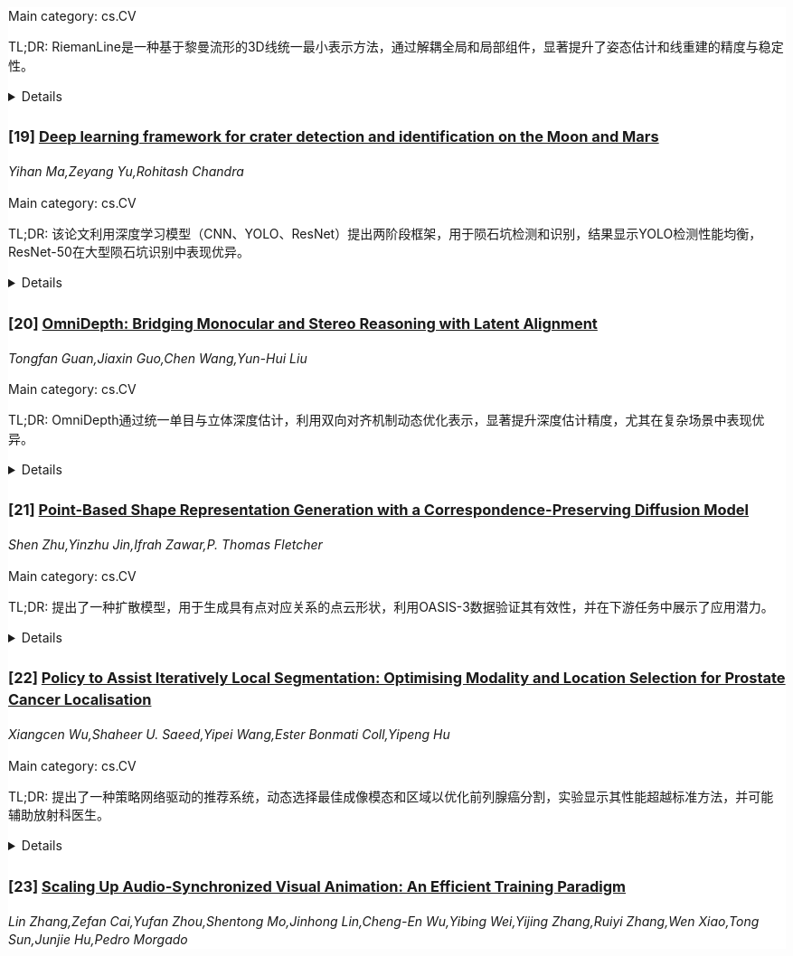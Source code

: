 Main category: cs.CV

TL;DR: RiemanLine是一种基于黎曼流形的3D线统一最小表示方法，通过解耦全局和局部组件，显著提升了姿态估计和线重建的精度与稳定性。


<details><summary>Details</summary></details>


### [19] [Deep learning framework for crater detection and identification on the Moon and Mars](https://arxiv.org/abs/2508.03920)
*Yihan Ma,Zeyang Yu,Rohitash Chandra*

Main category: cs.CV

TL;DR: 该论文利用深度学习模型（CNN、YOLO、ResNet）提出两阶段框架，用于陨石坑检测和识别，结果显示YOLO检测性能均衡，ResNet-50在大型陨石坑识别中表现优异。


<details><summary>Details</summary></details>


### [20] [OmniDepth: Bridging Monocular and Stereo Reasoning with Latent Alignment](https://arxiv.org/abs/2508.04611)
*Tongfan Guan,Jiaxin Guo,Chen Wang,Yun-Hui Liu*

Main category: cs.CV

TL;DR: OmniDepth通过统一单目与立体深度估计，利用双向对齐机制动态优化表示，显著提升深度估计精度，尤其在复杂场景中表现优异。


<details><summary>Details</summary></details>


### [21] [Point-Based Shape Representation Generation with a Correspondence-Preserving Diffusion Model](https://arxiv.org/abs/2508.03925)
*Shen Zhu,Yinzhu Jin,Ifrah Zawar,P. Thomas Fletcher*

Main category: cs.CV

TL;DR: 提出了一种扩散模型，用于生成具有点对应关系的点云形状，利用OASIS-3数据验证其有效性，并在下游任务中展示了应用潜力。


<details><summary>Details</summary></details>


### [22] [Policy to Assist Iteratively Local Segmentation: Optimising Modality and Location Selection for Prostate Cancer Localisation](https://arxiv.org/abs/2508.03953)
*Xiangcen Wu,Shaheer U. Saeed,Yipei Wang,Ester Bonmati Coll,Yipeng Hu*

Main category: cs.CV

TL;DR: 提出了一种策略网络驱动的推荐系统，动态选择最佳成像模态和区域以优化前列腺癌分割，实验显示其性能超越标准方法，并可能辅助放射科医生。


<details><summary>Details</summary></details>


### [23] [Scaling Up Audio-Synchronized Visual Animation: An Efficient Training Paradigm](https://arxiv.org/abs/2508.03955)
*Lin Zhang,Zefan Cai,Yufan Zhou,Shentong Mo,Jinhong Lin,Cheng-En Wu,Yibing Wei,Yijing Zhang,Ruiyi Zhang,Wen Xiao,Tong Sun,Junjie Hu,Pedro Morgado*
